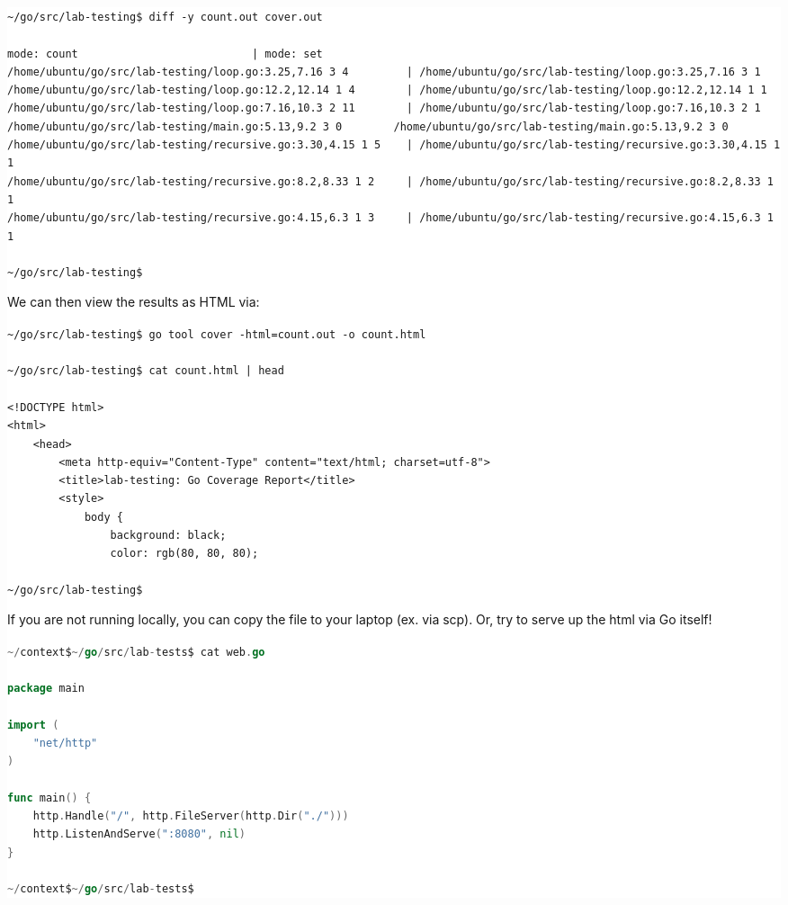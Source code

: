 ```
~/go/src/lab-testing$ diff -y count.out cover.out

mode: count						      |	mode: set
/home/ubuntu/go/src/lab-testing/loop.go:3.25,7.16 3 4	      |	/home/ubuntu/go/src/lab-testing/loop.go:3.25,7.16 3 1
/home/ubuntu/go/src/lab-testing/loop.go:12.2,12.14 1 4	      |	/home/ubuntu/go/src/lab-testing/loop.go:12.2,12.14 1 1
/home/ubuntu/go/src/lab-testing/loop.go:7.16,10.3 2 11	      |	/home/ubuntu/go/src/lab-testing/loop.go:7.16,10.3 2 1
/home/ubuntu/go/src/lab-testing/main.go:5.13,9.2 3 0		/home/ubuntu/go/src/lab-testing/main.go:5.13,9.2 3 0
/home/ubuntu/go/src/lab-testing/recursive.go:3.30,4.15 1 5    |	/home/ubuntu/go/src/lab-testing/recursive.go:3.30,4.15 1 1
/home/ubuntu/go/src/lab-testing/recursive.go:8.2,8.33 1 2     |	/home/ubuntu/go/src/lab-testing/recursive.go:8.2,8.33 1 1
/home/ubuntu/go/src/lab-testing/recursive.go:4.15,6.3 1 3     |	/home/ubuntu/go/src/lab-testing/recursive.go:4.15,6.3 1 1

~/go/src/lab-testing$
```

We can then view the results as HTML via:

```
~/go/src/lab-testing$ go tool cover -html=count.out -o count.html

~/go/src/lab-testing$ cat count.html | head

<!DOCTYPE html>
<html>
	<head>
		<meta http-equiv="Content-Type" content="text/html; charset=utf-8">
		<title>lab-testing: Go Coverage Report</title>
		<style>
			body {
				background: black;
				color: rgb(80, 80, 80);

~/go/src/lab-testing$
```

If you are not running locally, you can copy the file to your laptop (ex. via scp). Or, try to serve up the html via Go itself!

```go
~/context$~/go/src/lab-tests$ cat web.go

package main

import (
	"net/http"
)

func main() {
	http.Handle("/", http.FileServer(http.Dir("./")))
	http.ListenAndServe(":8080", nil)
}

~/context$~/go/src/lab-tests$
```
